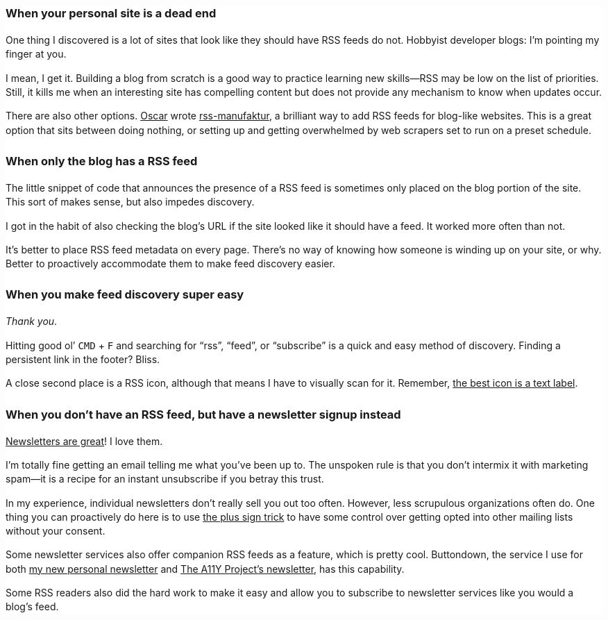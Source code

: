 ### When your personal site is a dead end

One thing I discovered is a lot of sites that look like they should have RSS feeds do not. Hobbyist developer blogs: I’m pointing my finger at you.

I mean, I get it. Building a blog from scratch is a good way to practice learning new skills—RSS may be low on the list of priorities. Still, it kills me when an interesting site has compelling content but does not provide any mechanism to know when updates occur.

There are also other options. [Oscar](https://www.ovl.design/) wrote [rss-manufaktur](https://github.com/inframanufaktur/rss-manufaktur), a brilliant way to add RSS feeds for blog-like websites. This is a great option that sits between doing nothing, or setting up and getting overwhelmed by web scrapers set to run on a preset schedule.

### When only the blog has a RSS feed

The little snippet of code that announces the presence of a RSS feed is sometimes only placed on the blog portion of the site. This sort of makes sense, but also impedes discovery.

I got in the habit of also checking the blog’s URL if the site looked like it should have a feed. It worked more often than not.

It’s better to place RSS feed metadata on every page. There’s no way of knowing how someone is winding up on your site, or why. Better to proactively accommodate them to make feed discovery easier.

### When you make feed discovery super easy

<em>Thank you</em>.

Hitting good ol’ <kbd>CMD</kbd> + <kbd>F</kbd> and searching for “rss”, “feed”, or “subscribe” is a quick and easy method of discovery. Finding a persistent link in the footer? Bliss.

A close second place is a RSS icon, although that means I have to visually scan for it. Remember, [the best icon is a text label](https://thomasbyttebier.be/blog/the-best-icon-is-a-text-label).

### When you don’t have an RSS feed, but have a newsletter signup instead

[Newsletters are great](https://ericwbailey.website/newsletters/)! I love them.

I’m totally fine getting an email telling me what you’ve been up to. The unspoken rule is that you don’t intermix it with marketing spam—it is a recipe for an instant unsubscribe if you betray this trust.

In my experience, individual newsletters don’t really sell you out too often. However, less scrupulous organizations often do. One thing you can proactively do here is to use [the plus sign trick](https://gmail.googleblog.com/2008/03/2-hidden-ways-to-get-more-from-your.html) to have some control over getting opted into other mailing lists without your consent.

Some newsletter services also offer companion RSS feeds as a feature, which is pretty cool. Buttondown, the service I use for both [my new personal newsletter](https://buttondown.email/ericwbailey) and [The A11Y Project’s newsletter](https://buttondown.email/the-a11y-project), has this capability.

Some RSS readers also did the hard work to make it easy and allow you to subscribe to newsletter services like you would a blog’s feed.
